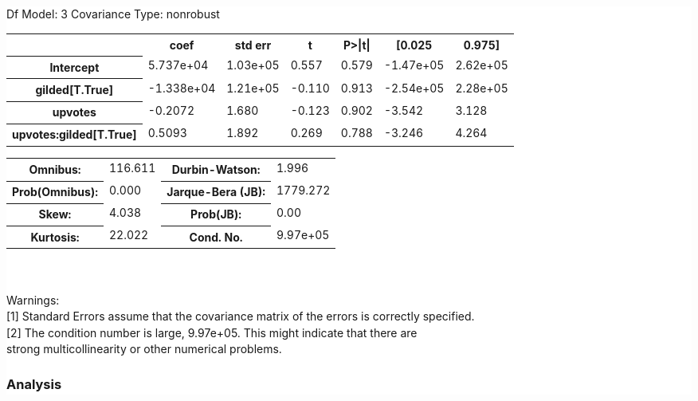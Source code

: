 <tr>
  <th>Df Model:</th>                <td>     3</td>        <th>                     </th>     <td> </td>   
</tr>
<tr>
  <th>Covariance Type:</th>        <td>nonrobust</td>      <th>                     </th>     <td> </td>   
</tr>
</table>
<table class="simpletable">
<tr>
             <td></td>               <th>coef</th>     <th>std err</th>      <th>t</th>      <th>P>|t|</th>  <th>[0.025</th>    <th>0.975]</th>  
</tr>
<tr>
  <th>Intercept</th>              <td> 5.737e+04</td> <td> 1.03e+05</td> <td>    0.557</td> <td> 0.579</td> <td>-1.47e+05</td> <td> 2.62e+05</td>
</tr>
<tr>
  <th>gilded[T.True]</th>         <td>-1.338e+04</td> <td> 1.21e+05</td> <td>   -0.110</td> <td> 0.913</td> <td>-2.54e+05</td> <td> 2.28e+05</td>
</tr>
<tr>
  <th>upvotes</th>                <td>   -0.2072</td> <td>    1.680</td> <td>   -0.123</td> <td> 0.902</td> <td>   -3.542</td> <td>    3.128</td>
</tr>
<tr>
  <th>upvotes:gilded[T.True]</th> <td>    0.5093</td> <td>    1.892</td> <td>    0.269</td> <td> 0.788</td> <td>   -3.246</td> <td>    4.264</td>
</tr>
</table>
<table class="simpletable">
<tr>
  <th>Omnibus:</th>       <td>116.611</td> <th>  Durbin-Watson:     </th> <td>   1.996</td>
</tr>
<tr>
  <th>Prob(Omnibus):</th> <td> 0.000</td>  <th>  Jarque-Bera (JB):  </th> <td>1779.272</td>
</tr>
<tr>
  <th>Skew:</th>          <td> 4.038</td>  <th>  Prob(JB):          </th> <td>    0.00</td>
</tr>
<tr>
  <th>Kurtosis:</th>      <td>22.022</td>  <th>  Cond. No.          </th> <td>9.97e+05</td>
</tr>
</table><br/><br/>Warnings:<br/>[1] Standard Errors assume that the covariance matrix of the errors is correctly specified.<br/>[2] The condition number is large, 9.97e+05. This might indicate that there are<br/>strong multicollinearity or other numerical problems.



### Analysis
